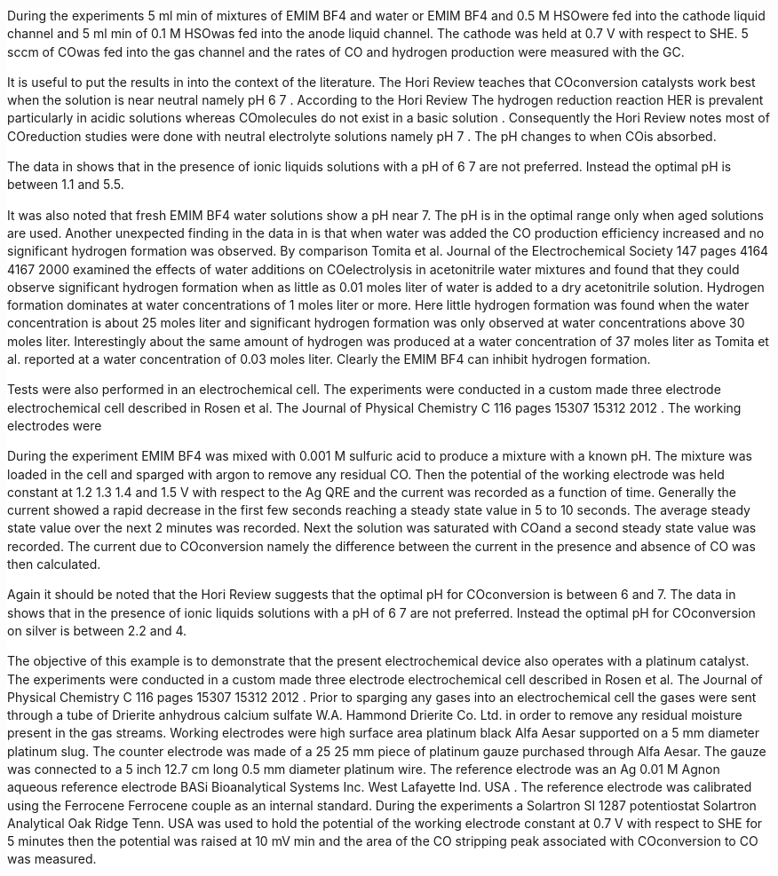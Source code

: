 During the experiments 5 ml min of mixtures of EMIM BF4 and water or EMIM BF4 and 0.5 M HSOwere fed into the cathode liquid channel and 5 ml min of 0.1 M HSOwas fed into the anode liquid channel. The cathode was held at 0.7 V with respect to SHE. 5 sccm of COwas fed into the gas channel and the rates of CO and hydrogen production were measured with the GC.

It is useful to put the results in into the context of the literature. The Hori Review teaches that COconversion catalysts work best when the solution is near neutral namely pH 6 7 . According to the Hori Review The hydrogen reduction reaction HER is prevalent particularly in acidic solutions whereas COmolecules do not exist in a basic solution . Consequently the Hori Review notes most of COreduction studies were done with neutral electrolyte solutions namely pH 7 . The pH changes to when COis absorbed.

The data in shows that in the presence of ionic liquids solutions with a pH of 6 7 are not preferred. Instead the optimal pH is between 1.1 and 5.5.

It was also noted that fresh EMIM BF4 water solutions show a pH near 7. The pH is in the optimal range only when aged solutions are used. Another unexpected finding in the data in is that when water was added the CO production efficiency increased and no significant hydrogen formation was observed. By comparison Tomita et al. Journal of the Electrochemical Society 147 pages 4164 4167 2000 examined the effects of water additions on COelectrolysis in acetonitrile water mixtures and found that they could observe significant hydrogen formation when as little as 0.01 moles liter of water is added to a dry acetonitrile solution. Hydrogen formation dominates at water concentrations of 1 moles liter or more. Here little hydrogen formation was found when the water concentration is about 25 moles liter and significant hydrogen formation was only observed at water concentrations above 30 moles liter. Interestingly about the same amount of hydrogen was produced at a water concentration of 37 moles liter as Tomita et al. reported at a water concentration of 0.03 moles liter. Clearly the EMIM BF4 can inhibit hydrogen formation.

Tests were also performed in an electrochemical cell. The experiments were conducted in a custom made three electrode electrochemical cell described in Rosen et al. The Journal of Physical Chemistry C 116 pages 15307 15312 2012 . The working electrodes were 

During the experiment EMIM BF4 was mixed with 0.001 M sulfuric acid to produce a mixture with a known pH. The mixture was loaded in the cell and sparged with argon to remove any residual CO. Then the potential of the working electrode was held constant at 1.2 1.3 1.4 and 1.5 V with respect to the Ag QRE and the current was recorded as a function of time. Generally the current showed a rapid decrease in the first few seconds reaching a steady state value in 5 to 10 seconds. The average steady state value over the next 2 minutes was recorded. Next the solution was saturated with COand a second steady state value was recorded. The current due to COconversion namely the difference between the current in the presence and absence of CO was then calculated.

Again it should be noted that the Hori Review suggests that the optimal pH for COconversion is between 6 and 7. The data in shows that in the presence of ionic liquids solutions with a pH of 6 7 are not preferred. Instead the optimal pH for COconversion on silver is between 2.2 and 4.

The objective of this example is to demonstrate that the present electrochemical device also operates with a platinum catalyst. The experiments were conducted in a custom made three electrode electrochemical cell described in Rosen et al. The Journal of Physical Chemistry C 116 pages 15307 15312 2012 . Prior to sparging any gases into an electrochemical cell the gases were sent through a tube of Drierite anhydrous calcium sulfate W.A. Hammond Drierite Co. Ltd. in order to remove any residual moisture present in the gas streams. Working electrodes were high surface area platinum black Alfa Aesar supported on a 5 mm diameter platinum slug. The counter electrode was made of a 25 25 mm piece of platinum gauze purchased through Alfa Aesar. The gauze was connected to a 5 inch 12.7 cm long 0.5 mm diameter platinum wire. The reference electrode was an Ag 0.01 M Agnon aqueous reference electrode BASi Bioanalytical Systems Inc. West Lafayette Ind. USA . The reference electrode was calibrated using the Ferrocene Ferrocene couple as an internal standard. During the experiments a Solartron SI 1287 potentiostat Solartron Analytical Oak Ridge Tenn. USA was used to hold the potential of the working electrode constant at 0.7 V with respect to SHE for 5 minutes then the potential was raised at 10 mV min and the area of the CO stripping peak associated with COconversion to CO was measured.
